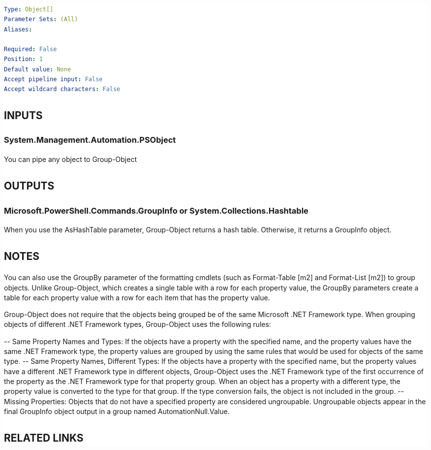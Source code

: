 ```yaml
Type: Object[]
Parameter Sets: (All)
Aliases: 

Required: False
Position: 1
Default value: None
Accept pipeline input: False
Accept wildcard characters: False
```

## INPUTS

### System.Management.Automation.PSObject
You can pipe any object to Group-Object

## OUTPUTS

### Microsoft.PowerShell.Commands.GroupInfo or System.Collections.Hashtable
When you use the AsHashTable parameter, Group-Object returns a hash table.
Otherwise, it returns a GroupInfo object.

## NOTES
You can also use the GroupBy parameter of the formatting cmdlets (such as Format-Table \[m2\] and Format-List \[m2\]) to group objects.
Unlike Group-Object, which creates a single table with a row for each property value, the GroupBy parameters create a table for each property value with a row for each item that has the property value.

Group-Object does not require that the objects being grouped be of the same Microsoft .NET Framework type.
When grouping objects of different .NET Framework types, Group-Object uses the following rules:

-- Same Property Names and Types: If the objects have a property with the specified name, and the property values have the same .NET Framework type, the property values are grouped by using the same rules that would be used for objects of the same type.
-- Same Property Names, Different Types: If the objects have a property with the specified name, but the property values have a different .NET Framework type in different objects, Group-Object uses the .NET Framework type of the first occurrence of the property as the .NET Framework type for that property group. When an object has a property with a different type, the property value is converted to the type for that group. If the type conversion fails, the object is not included in the group.
-- Missing Properties: Objects that do not have a specified property are considered ungroupable. Ungroupable objects appear in the final GroupInfo object output in a group named AutomationNull.Value.

## RELATED LINKS

